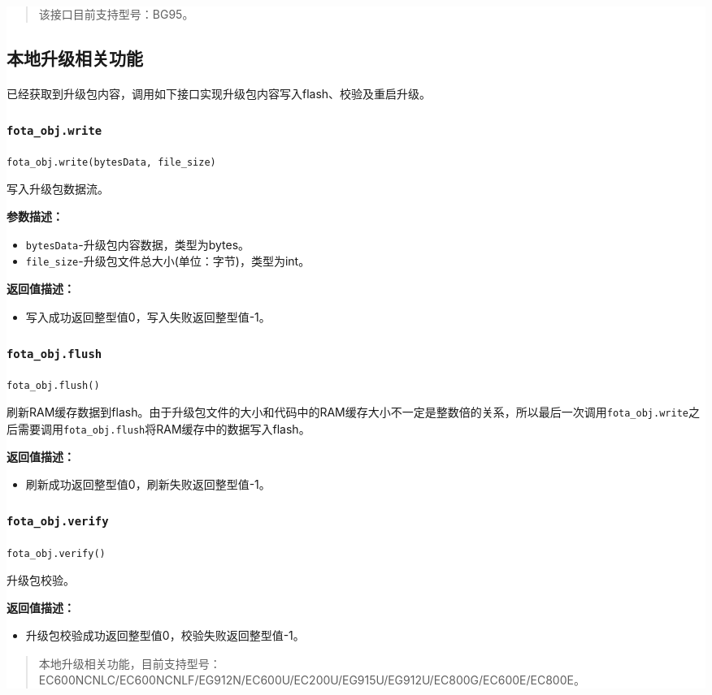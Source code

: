 

> 该接口目前支持型号：BG95。



## 本地升级相关功能

已经获取到升级包内容，调用如下接口实现升级包内容写入flash、校验及重启升级。

### `fota_obj.write`

```python
fota_obj.write(bytesData, file_size)
```

写入升级包数据流。

**参数描述：**

- `bytesData`-升级包内容数据，类型为bytes。
- `file_size`-升级包文件总大小(单位：字节)，类型为int。

**返回值描述：**

- 写入成功返回整型值0，写入失败返回整型值-1。

### `fota_obj.flush`

```python
fota_obj.flush()
```

刷新RAM缓存数据到flash。由于升级包文件的大小和代码中的RAM缓存大小不一定是整数倍的关系，所以最后一次调用`fota_obj.write`之后需要调用`fota_obj.flush`将RAM缓存中的数据写入flash。

**返回值描述：**

- 刷新成功返回整型值0，刷新失败返回整型值-1。

### `fota_obj.verify`

```python
fota_obj.verify()
```

升级包校验。

**返回值描述：**

- 升级包校验成功返回整型值0，校验失败返回整型值-1。



> 本地升级相关功能，目前支持型号：EC600NCNLC/EC600NCNLF/EG912N/EC600U/EC200U/EG915U/EG912U/EC800G/EC600E/EC800E。
>

